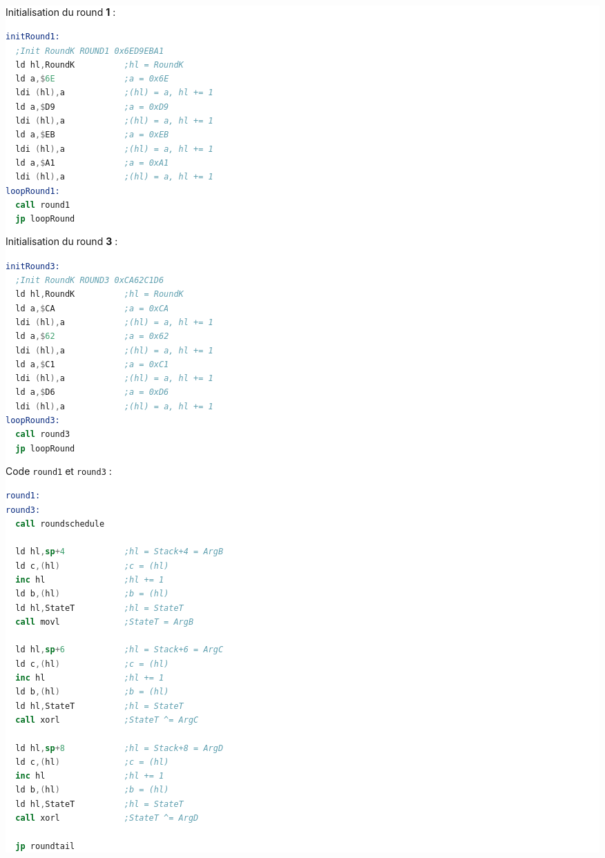 Initialisation du round **1** :

```nasm
initRound1:
  ;Init RoundK ROUND1 0x6ED9EBA1
  ld hl,RoundK          ;hl = RoundK
  ld a,$6E              ;a = 0x6E
  ldi (hl),a            ;(hl) = a, hl += 1
  ld a,$D9              ;a = 0xD9
  ldi (hl),a            ;(hl) = a, hl += 1
  ld a,$EB              ;a = 0xEB
  ldi (hl),a            ;(hl) = a, hl += 1
  ld a,$A1              ;a = 0xA1
  ldi (hl),a            ;(hl) = a, hl += 1
loopRound1:
  call round1
  jp loopRound
```

Initialisation du round **3** :

```nasm
initRound3:
  ;Init RoundK ROUND3 0xCA62C1D6
  ld hl,RoundK          ;hl = RoundK
  ld a,$CA              ;a = 0xCA
  ldi (hl),a            ;(hl) = a, hl += 1
  ld a,$62              ;a = 0x62
  ldi (hl),a            ;(hl) = a, hl += 1
  ld a,$C1              ;a = 0xC1
  ldi (hl),a            ;(hl) = a, hl += 1
  ld a,$D6              ;a = 0xD6
  ldi (hl),a            ;(hl) = a, hl += 1
loopRound3:
  call round3
  jp loopRound
```

Code ``round1`` et ``round3`` :

```nasm
round1:
round3:
  call roundschedule

  ld hl,sp+4            ;hl = Stack+4 = ArgB
  ld c,(hl)             ;c = (hl)
  inc hl                ;hl += 1
  ld b,(hl)             ;b = (hl)
  ld hl,StateT          ;hl = StateT
  call movl             ;StateT = ArgB

  ld hl,sp+6            ;hl = Stack+6 = ArgC
  ld c,(hl)             ;c = (hl)
  inc hl                ;hl += 1
  ld b,(hl)             ;b = (hl)
  ld hl,StateT          ;hl = StateT
  call xorl             ;StateT ^= ArgC

  ld hl,sp+8            ;hl = Stack+8 = ArgD
  ld c,(hl)             ;c = (hl)
  inc hl                ;hl += 1
  ld b,(hl)             ;b = (hl)
  ld hl,StateT          ;hl = StateT
  call xorl             ;StateT ^= ArgD

  jp roundtail
```